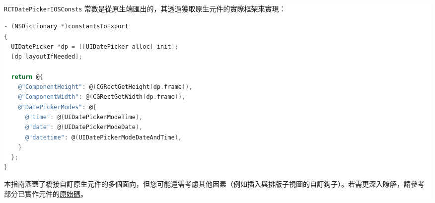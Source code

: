 `RCTDatePickerIOSConsts` 常數是從原生端匯出的，其透過獲取原生元件的實際框架來實現：

```objectivec title='RCTDatePickerManager.m'
- (NSDictionary *)constantsToExport
{
  UIDatePicker *dp = [[UIDatePicker alloc] init];
  [dp layoutIfNeeded];

  return @{
    @"ComponentHeight": @(CGRectGetHeight(dp.frame)),
    @"ComponentWidth": @(CGRectGetWidth(dp.frame)),
    @"DatePickerModes": @{
      @"time": @(UIDatePickerModeTime),
      @"date": @(UIDatePickerModeDate),
      @"datetime": @(UIDatePickerModeDateAndTime),
    }
  };
}
```

本指南涵蓋了橋接自訂原生元件的多個面向，但您可能還需考慮其他因素（例如插入與排版子視圖的自訂鉤子）。若需更深入瞭解，請參考部分已實作元件的[原始碼](https://github.com/facebook/react-native/tree/main/packages/react-native/React/Views)。